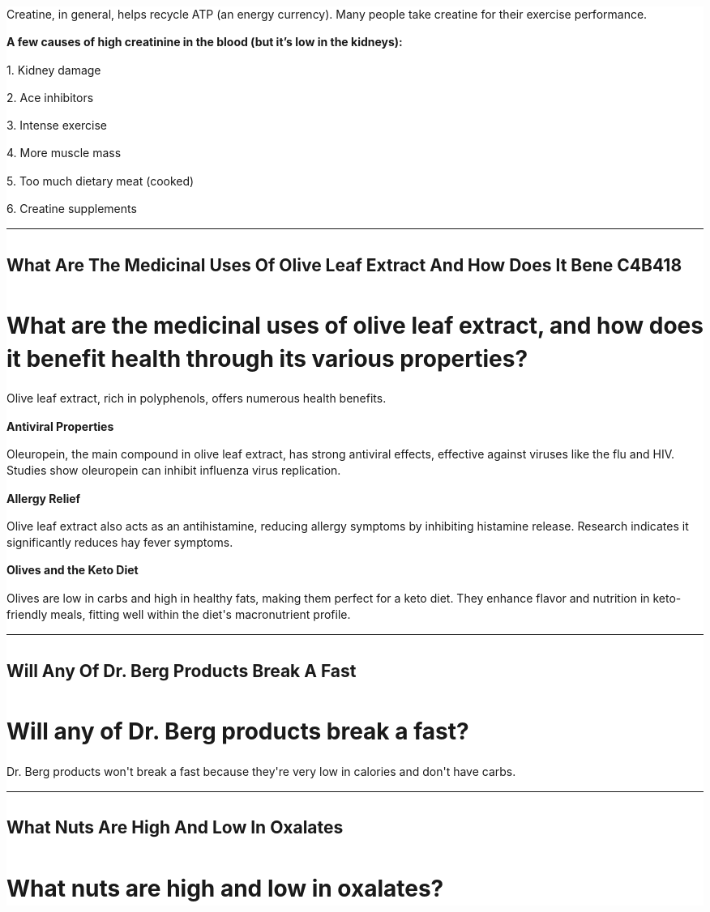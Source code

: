 Creatine, in general, helps recycle ATP (an energy currency). Many people take creatine for their exercise performance.

**A few causes of high creatinine in the blood (but it’s low in the kidneys):**

1\. Kidney damage

2\. Ace inhibitors

3\. Intense exercise

4\. More muscle mass

5\. Too much dietary meat (cooked)

6\. Creatine supplements

---

## What Are The Medicinal Uses Of Olive Leaf Extract And How Does It Bene C4B418

# What are the medicinal uses of olive leaf extract, and how does it benefit health through its various properties?

Olive leaf extract, rich in polyphenols, offers numerous health benefits.

**Antiviral Properties**

Oleuropein, the main compound in olive leaf extract, has strong antiviral effects, effective against viruses like the flu and HIV. Studies show oleuropein can inhibit influenza virus replication.

**Allergy Relief**

Olive leaf extract also acts as an antihistamine, reducing allergy symptoms by inhibiting histamine release. Research indicates it significantly reduces hay fever symptoms.

**Olives and the Keto Diet**

Olives are low in carbs and high in healthy fats, making them perfect for a keto diet. They enhance flavor and nutrition in keto-friendly meals, fitting well within the diet's macronutrient profile.

---

## Will Any Of Dr. Berg Products Break A Fast

# Will any of Dr. Berg products break a fast?

Dr. Berg products won't break a fast because they're very low in calories and don't have carbs.

---

## What Nuts Are High And Low In Oxalates

# What nuts are high and low in oxalates?
